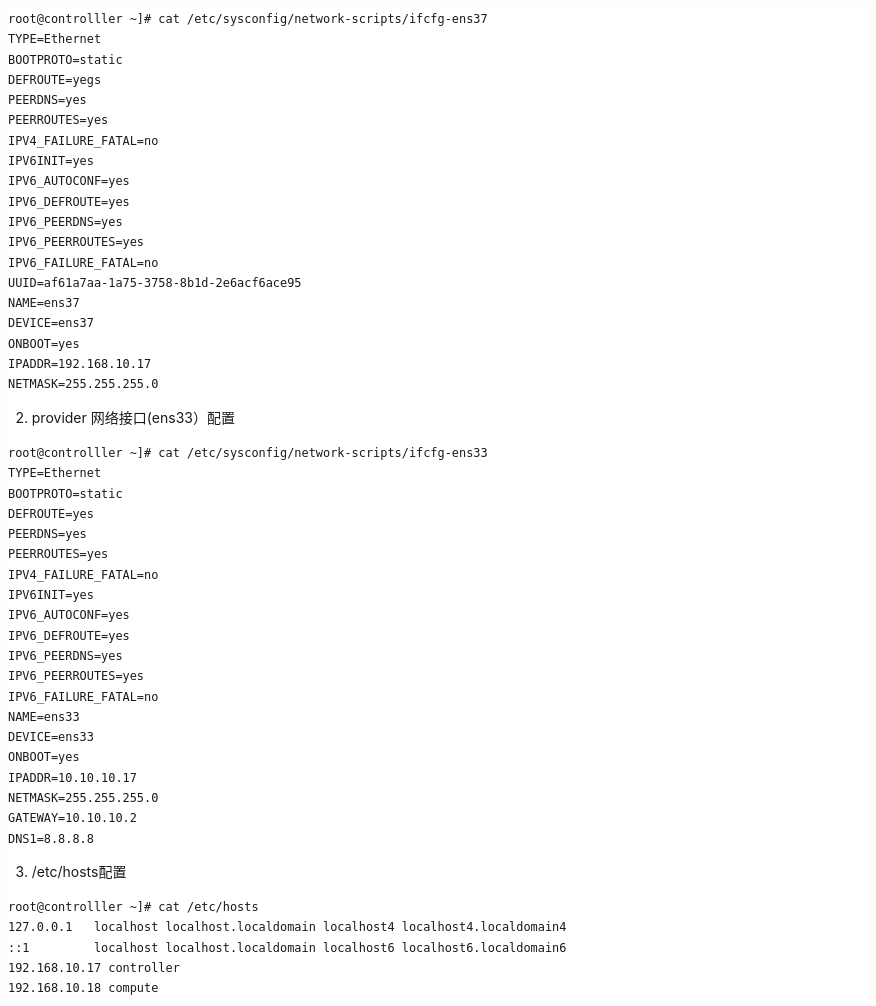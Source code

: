 ```shell
root@controlller ~]# cat /etc/sysconfig/network-scripts/ifcfg-ens37
TYPE=Ethernet
BOOTPROTO=static
DEFROUTE=yegs
PEERDNS=yes
PEERROUTES=yes
IPV4_FAILURE_FATAL=no
IPV6INIT=yes
IPV6_AUTOCONF=yes
IPV6_DEFROUTE=yes
IPV6_PEERDNS=yes
IPV6_PEERROUTES=yes
IPV6_FAILURE_FATAL=no
UUID=af61a7aa-1a75-3758-8b1d-2e6acf6ace95
NAME=ens37
DEVICE=ens37
ONBOOT=yes
IPADDR=192.168.10.17
NETMASK=255.255.255.0
```

2. provider 网络接口(ens33）配置

```shell
root@controlller ~]# cat /etc/sysconfig/network-scripts/ifcfg-ens33
TYPE=Ethernet
BOOTPROTO=static
DEFROUTE=yes
PEERDNS=yes
PEERROUTES=yes
IPV4_FAILURE_FATAL=no
IPV6INIT=yes
IPV6_AUTOCONF=yes
IPV6_DEFROUTE=yes
IPV6_PEERDNS=yes
IPV6_PEERROUTES=yes
IPV6_FAILURE_FATAL=no
NAME=ens33
DEVICE=ens33
ONBOOT=yes
IPADDR=10.10.10.17
NETMASK=255.255.255.0
GATEWAY=10.10.10.2
DNS1=8.8.8.8
```

3. /etc/hosts配置

```shell
root@controlller ~]# cat /etc/hosts
127.0.0.1   localhost localhost.localdomain localhost4 localhost4.localdomain4
::1         localhost localhost.localdomain localhost6 localhost6.localdomain6
192.168.10.17 controller
192.168.10.18 compute
```
